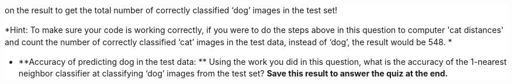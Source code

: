 on the result to get the total number of correctly classified ‘dog’ images in
the test set!

*Hint: To make sure your code is working correctly, if you were to do the steps
above in this question to computer 'cat distances' and count the number of
correctly classified ‘cat’ images in the test data, instead of ‘dog’, the result
would be 548. *

* **Accuracy of predicting dog in the test data: ** Using the work you did in this
question, what is the accuracy of the 1-nearest neighbor classifier at
classifying ‘dog’ images from the test set? **Save this result to answer the
quiz at the end.**


